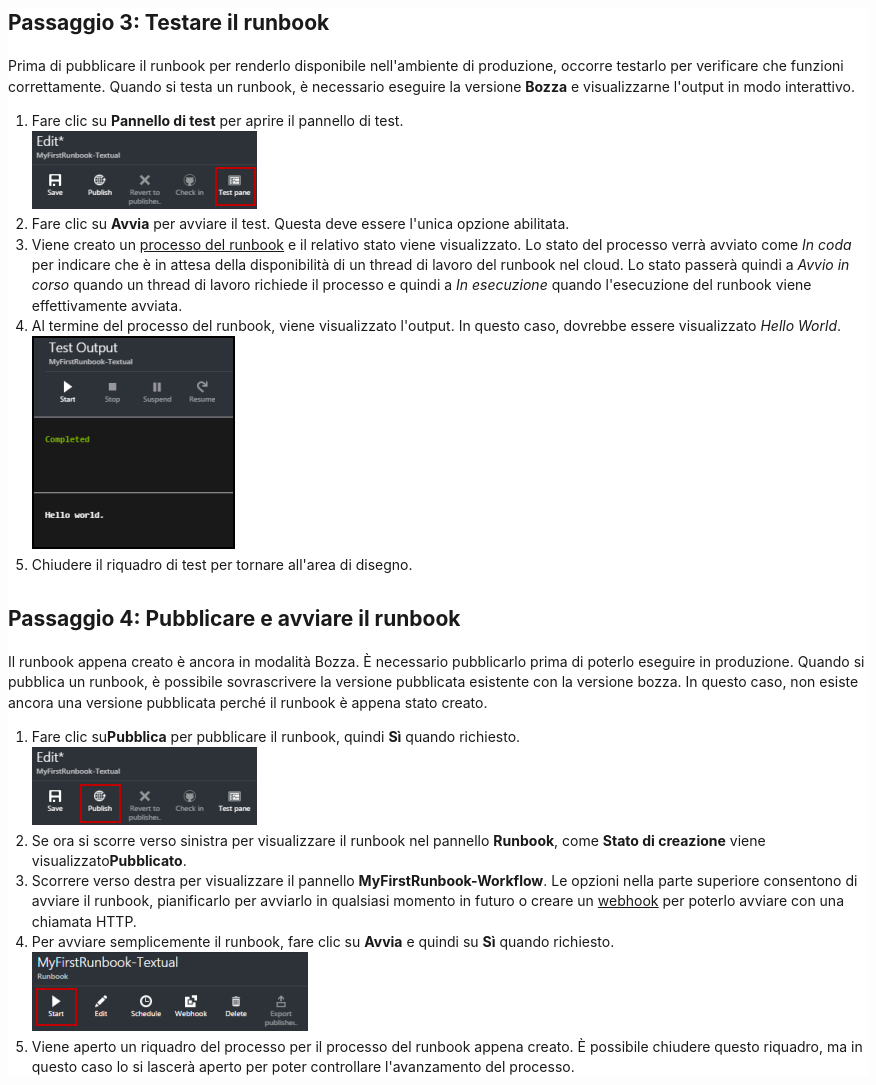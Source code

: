 ## Passaggio 3: Testare il runbook

Prima di pubblicare il runbook per renderlo disponibile nell'ambiente di produzione, occorre testarlo per verificare che funzioni correttamente. Quando si testa un runbook, è necessario eseguire la versione **Bozza** e visualizzarne l'output in modo interattivo.

1.	Fare clic su **Pannello di test** per aprire il pannello di test.<br>![Riquadro Test](media/automation-first-runbook-textual/runbook-edit-toolbar-test-pane.png)
2.	Fare clic su **Avvia** per avviare il test. Questa deve essere l'unica opzione abilitata.
3.	Viene creato un [processo del runbook](automation-runbook-execution.md) e il relativo stato viene visualizzato. Lo stato del processo verrà avviato come *In coda* per indicare che è in attesa della disponibilità di un thread di lavoro del runbook nel cloud. Lo stato passerà quindi a *Avvio in corso* quando un thread di lavoro richiede il processo e quindi a *In esecuzione* quando l'esecuzione del runbook viene effettivamente avviata.  
4.	Al termine del processo del runbook, viene visualizzato l'output. In questo caso, dovrebbe essere visualizzato *Hello World*.<br> ![Hello World](media/automation-first-runbook-textual/test-output-hello-world.png)
5.	Chiudere il riquadro di test per tornare all'area di disegno.

## Passaggio 4: Pubblicare e avviare il runbook

Il runbook appena creato è ancora in modalità Bozza. È necessario pubblicarlo prima di poterlo eseguire in produzione. Quando si pubblica un runbook, è possibile sovrascrivere la versione pubblicata esistente con la versione bozza. In questo caso, non esiste ancora una versione pubblicata perché il runbook è appena stato creato.

1.	Fare clic su**Pubblica** per pubblicare il runbook, quindi **Sì** quando richiesto.<br> ![Publish](media/automation-first-runbook-textual/runbook-edit-toolbar-publish.png)
2.	Se ora si scorre verso sinistra per visualizzare il runbook nel pannello **Runbook**, come **Stato di creazione** viene visualizzato**Pubblicato**.
3.	Scorrere verso destra per visualizzare il pannello **MyFirstRunbook-Workflow**. Le opzioni nella parte superiore consentono di avviare il runbook, pianificarlo per avviarlo in qualsiasi momento in futuro o creare un [webhook](automation-webhooks.md) per poterlo avviare con una chiamata HTTP.
4.	Per avviare semplicemente il runbook, fare clic su **Avvia** e quindi su **Sì** quando richiesto.<br>![Avvia runbook](media/automation-first-runbook-textual/runbook-toolbar-start.png)
5.	Viene aperto un riquadro del processo per il processo del runbook appena creato. È possibile chiudere questo riquadro, ma in questo caso lo si lascerà aperto per poter controllare l'avanzamento del processo.